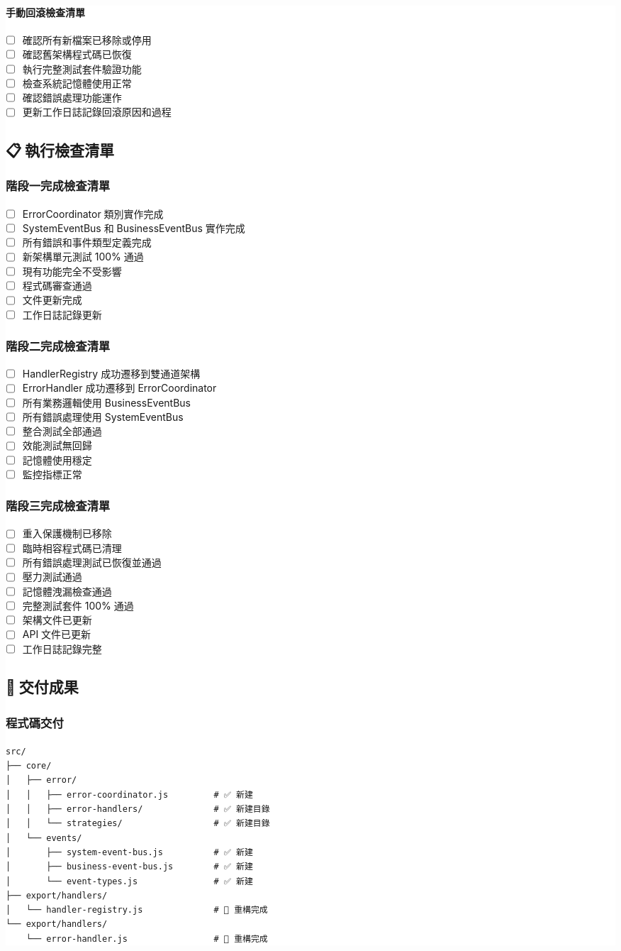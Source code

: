 #### 手動回滾檢查清單
- [ ] 確認所有新檔案已移除或停用
- [ ] 確認舊架構程式碼已恢復
- [ ] 執行完整測試套件驗證功能
- [ ] 檢查系統記憶體使用正常
- [ ] 確認錯誤處理功能運作
- [ ] 更新工作日誌記錄回滾原因和過程

## 📋 執行檢查清單

### 階段一完成檢查清單
- [ ] ErrorCoordinator 類別實作完成
- [ ] SystemEventBus 和 BusinessEventBus 實作完成
- [ ] 所有錯誤和事件類型定義完成
- [ ] 新架構單元測試 100% 通過
- [ ] 現有功能完全不受影響
- [ ] 程式碼審查通過
- [ ] 文件更新完成
- [ ] 工作日誌記錄更新

### 階段二完成檢查清單
- [ ] HandlerRegistry 成功遷移到雙通道架構
- [ ] ErrorHandler 成功遷移到 ErrorCoordinator
- [ ] 所有業務邏輯使用 BusinessEventBus
- [ ] 所有錯誤處理使用 SystemEventBus
- [ ] 整合測試全部通過
- [ ] 效能測試無回歸
- [ ] 記憶體使用穩定
- [ ] 監控指標正常

### 階段三完成檢查清單
- [ ] 重入保護機制已移除
- [ ] 臨時相容程式碼已清理
- [ ] 所有錯誤處理測試已恢復並通過
- [ ] 壓力測試通過
- [ ] 記憶體洩漏檢查通過
- [ ] 完整測試套件 100% 通過
- [ ] 架構文件已更新
- [ ] API 文件已更新
- [ ] 工作日誌記錄完整

## 🎯 交付成果

### 程式碼交付
```
src/
├── core/
│   ├── error/
│   │   ├── error-coordinator.js         # ✅ 新建
│   │   ├── error-handlers/              # ✅ 新建目錄
│   │   └── strategies/                  # ✅ 新建目錄
│   └── events/
│       ├── system-event-bus.js          # ✅ 新建
│       ├── business-event-bus.js        # ✅ 新建
│       └── event-types.js               # ✅ 新建
├── export/handlers/
│   └── handler-registry.js              # 🔄 重構完成
└── export/handlers/
    └── error-handler.js                 # 🔄 重構完成
```
